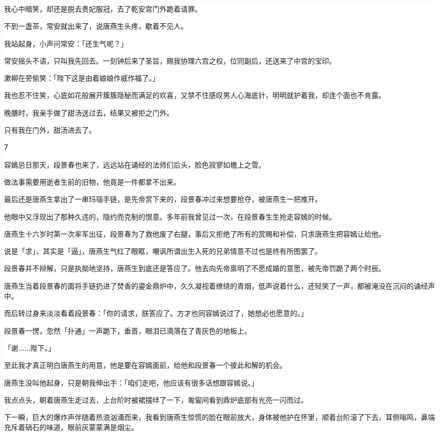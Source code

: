 
我心中暗笑，却还是脱去贵妃服冠，去了乾安宫门外跪着请罪。


不到一盏茶，常安就出来了，说唐燕生头疼，歇着不见人。


我站起身，小声问常安：「还生气呢？」


常安摇头不语，只叫我先回去。一刻钟后来了圣旨，赐我协理六宫之权，位同副后，还送来了中宫的宝印。


漱柳在旁偷笑：「陛下这是由着娘娘作威作福了。」


我也忍不住笑，心底如花般展开簇簇隐秘而满足的欢喜，又禁不住感叹男人心海底针，明明就护着我，却连个面也不肯露。


晚膳时，我亲手做了甜汤送过去，结果又被拒之门外。


只有我在门外，甜汤进去了。


7


容嫣忌日那天，段景春也来了，远远站在诵经的法师们后头，脸色寂寥如檐上之雪。


做法事需要用逝者生前的旧物，他竟是一件都拿不出来。


最后还是唐燕生拿出了一串玛瑙手链，是先帝赏下来的，段景春冲过来想要抢夺，被唐燕生一把推开。


他眼中又浮现出了那种久违的，隐约而克制的恨意。多年前我曾见过一次，在段景春生生抢走容嫣的时候。


唐燕生十六岁时第一次率军出征，段景春为了救他废了右腿，事后又拒绝了所有的赏赐和补偿，只求唐燕生把容嫣让给他。


说是「求」，其实是「逼」，唐燕生气红了眼眶，嘲讽所谓出生入死的兄弟情意不过也是终有所图罢了。


段景春并不辩解，只是执拗地坚持，唐燕生到底还是答应了。他去向先帝禀明了不愿成婚的意愿，被先帝罚跪了两个时辰。


唐燕生当着段景春的面将手链扔进了焚香的鎏金鼎炉中，久久凝视着缭绕的青烟，低声说着什么，还轻笑了一声，都被淹没在沉闷的诵经声中。


而后转过身来淡淡看着段景春：「你的请求，朕答应了。方才也同容嫣说过了，她想必也愿意的。」


段景春一愣，忽然「扑通」一声跪下，垂首，眼泪已滴落在了青灰色的地板上。


「谢……陛下。」


至此我才真正明白唐燕生的用意，他是要在容嫣面前，给他和段景春一个彼此和解的机会。


唐燕生没叫他起身，只是朝我伸出手：「咱们走吧，他应该有很多话想跟容嫣说。」


我点点头，朝着唐燕生走过去，上台阶时被裙摆绊了一下，匍匐间看到鼎炉底部有光亮一闪而过。


下一瞬，巨大的爆炸声伴随着热浪汹涌而来，我看到唐燕生惊慌的脸在眼前放大，身体被他护在怀里，顺着台阶滚了下去，耳侧嗡鸣，鼻端充斥着硝石的味道，眼前灰蒙蒙满是烟尘。

